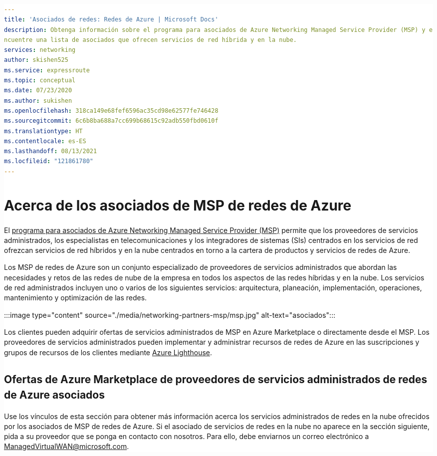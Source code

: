 ```yaml
---
title: 'Asociados de redes: Redes de Azure | Microsoft Docs'
description: Obtenga información sobre el programa para asociados de Azure Networking Managed Service Provider (MSP) y encuentre una lista de asociados que ofrecen servicios de red híbrida y en la nube.
services: networking
author: skishen525
ms.service: expressroute
ms.topic: conceptual
ms.date: 07/23/2020
ms.author: sukishen
ms.openlocfilehash: 318ca149e68fef6596ac35cd98e62577fe746428
ms.sourcegitcommit: 6c6b8ba688a7cc699b68615c92adb550fbd0610f
ms.translationtype: HT
ms.contentlocale: es-ES
ms.lasthandoff: 08/13/2021
ms.locfileid: "121861780"
---
```

# <a name="about-azure-networking-msp-partners"></a>Acerca de los asociados de MSP de redes de Azure

El [programa para asociados de Azure Networking Managed Service Provider (MSP)](https://azure.microsoft.com/blog/enhancing-the-customer-experience-with-the-azure-networking-msp-partner-program/) permite que los proveedores de servicios administrados, los especialistas en telecomunicaciones y los integradores de sistemas (SIs) centrados en los servicios de red ofrezcan servicios de red híbridos y en la nube centrados en torno a la cartera de productos y servicios de redes de Azure.

Los MSP de redes de Azure son un conjunto especializado de proveedores de servicios administrados que abordan las necesidades y retos de las redes de nube de la empresa en todos los aspectos de las redes híbridas y en la nube. Los servicios de red administrados incluyen uno o varios de los siguientes servicios: arquitectura, planeación, implementación, operaciones, mantenimiento y optimización de las redes.

:::image type="content" source="./media/networking-partners-msp/msp.jpg" alt-text="asociados":::

Los clientes pueden adquirir ofertas de servicios administrados de MSP en Azure Marketplace o directamente desde el MSP. Los proveedores de servicios administrados pueden implementar y administrar recursos de redes de Azure en las suscripciones y grupos de recursos de los clientes mediante [Azure Lighthouse](https://azure.microsoft.com/services/azure-lighthouse/).

## <a name="azure-marketplace-offers-by-azure-networking-msp-partners"></a><a name="msp"></a>Ofertas de Azure Marketplace de proveedores de servicios administrados de redes de Azure asociados

Use los vínculos de esta sección para obtener más información acerca los servicios administrados de redes en la nube ofrecidos por los asociados de MSP de redes de Azure. Si el asociado de servicios de redes en la nube no aparece en la sección siguiente, pida a su proveedor que se ponga en contacto con nosotros. Para ello, debe enviarnos un correo electrónico a ManagedVirtualWAN@microsoft.com. 
